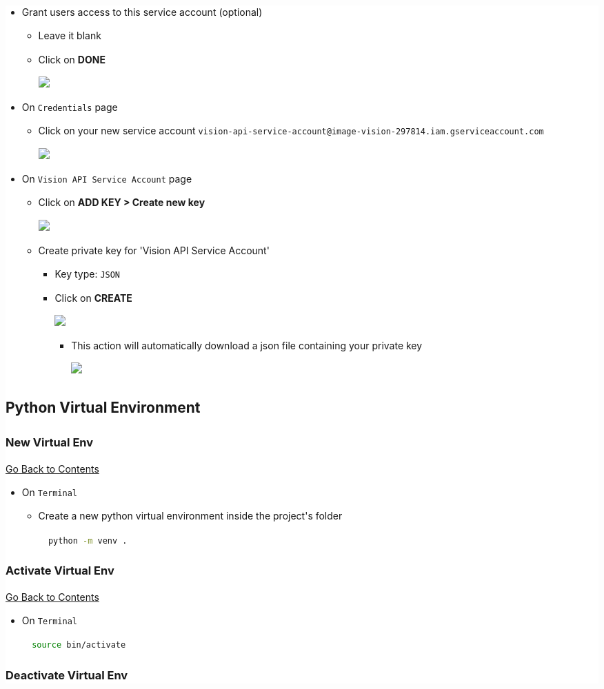   - Grant users access to this service account (optional)

    - Leave it blank
    - Click on **DONE**

      ![](https://i.imgur.com/ozvHV1Q.png)

- On `Credentials` page

  - Click on your new service account `vision-api-service-account@image-vision-297814.iam.gserviceaccount.com`

    ![](https://i.imgur.com/hJCCPzK.png)

- On `Vision API Service Account` page

  - Click on **ADD KEY > Create new key**

    ![](https://i.imgur.com/QhQonYO.png)

  - Create private key for 'Vision API Service Account'

    - Key type: `JSON`
    - Click on **CREATE**

      ![](https://i.imgur.com/vnyZuJb.png)

      - This action will automatically download a json file containing your private key

        ![](https://i.imgur.com/Fr6J0vX.png)

## Python Virtual Environment

### New Virtual Env

[Go Back to Contents](#contents)

- On `Terminal`

  - Create a new python virtual environment inside the project's folder

    ```Bash
      python -m venv .
    ```

### Activate Virtual Env

[Go Back to Contents](#contents)

- On `Terminal`

  ```Bash
    source bin/activate
  ```

### Deactivate Virtual Env
